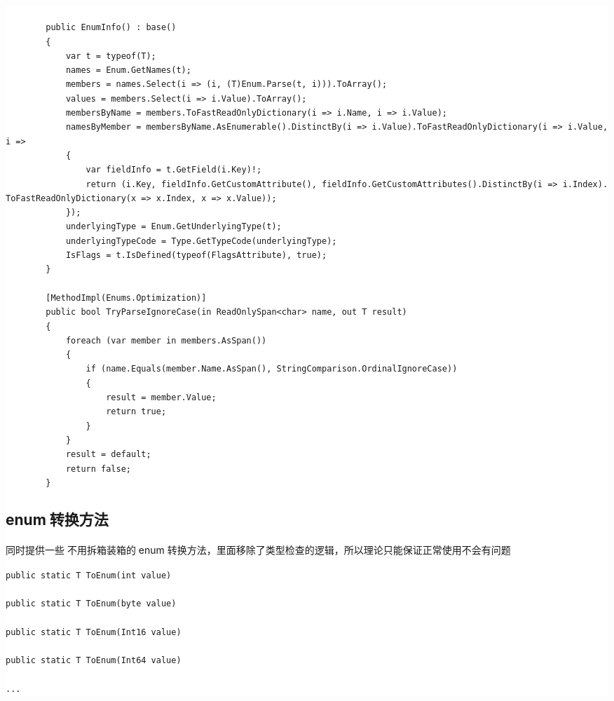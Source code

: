 ```

        public EnumInfo() : base()
        {
            var t = typeof(T);
            names = Enum.GetNames(t);
            members = names.Select(i => (i, (T)Enum.Parse(t, i))).ToArray();
            values = members.Select(i => i.Value).ToArray();
            membersByName = members.ToFastReadOnlyDictionary(i => i.Name, i => i.Value);
            namesByMember = membersByName.AsEnumerable().DistinctBy(i => i.Value).ToFastReadOnlyDictionary(i => i.Value, i =>
            {
                var fieldInfo = t.GetField(i.Key)!;
                return (i.Key, fieldInfo.GetCustomAttribute(), fieldInfo.GetCustomAttributes().DistinctBy(i => i.Index).ToFastReadOnlyDictionary(x => x.Index, x => x.Value));
            });
            underlyingType = Enum.GetUnderlyingType(t);
            underlyingTypeCode = Type.GetTypeCode(underlyingType);
            IsFlags = t.IsDefined(typeof(FlagsAttribute), true);
        }

        [MethodImpl(Enums.Optimization)]
        public bool TryParseIgnoreCase(in ReadOnlySpan<char> name, out T result)
        {
            foreach (var member in members.AsSpan())
            {
                if (name.Equals(member.Name.AsSpan(), StringComparison.OrdinalIgnoreCase))
                {
                    result = member.Value;
                    return true;
                }
            }
            result = default;
            return false;
        }

```

## enum 转换方法


同时提供一些 不用拆箱装箱的 enum 转换方法，里面移除了类型检查的逻辑，所以理论只能保证正常使用不会有问题



```
public static T ToEnum(int value)

public static T ToEnum(byte value)

public static T ToEnum(Int16 value)

public static T ToEnum(Int64 value)

...

```
